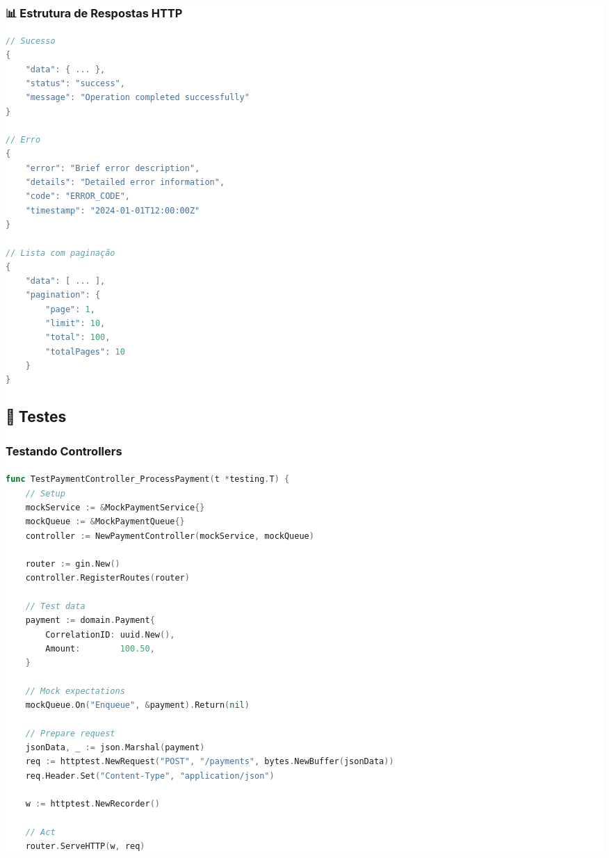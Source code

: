 ### 📊 Estrutura de Respostas HTTP

```go
// Sucesso
{
    "data": { ... },
    "status": "success",
    "message": "Operation completed successfully"
}

// Erro
{
    "error": "Brief error description",
    "details": "Detailed error information",
    "code": "ERROR_CODE",
    "timestamp": "2024-01-01T12:00:00Z"
}

// Lista com paginação
{
    "data": [ ... ],
    "pagination": {
        "page": 1,
        "limit": 10,
        "total": 100,
        "totalPages": 10
    }
}
```

## 🧪 Testes

### Testando Controllers

```go
func TestPaymentController_ProcessPayment(t *testing.T) {
    // Setup
    mockService := &MockPaymentService{}
    mockQueue := &MockPaymentQueue{}
    controller := NewPaymentController(mockService, mockQueue)

    router := gin.New()
    controller.RegisterRoutes(router)

    // Test data
    payment := domain.Payment{
        CorrelationID: uuid.New(),
        Amount:        100.50,
    }

    // Mock expectations
    mockQueue.On("Enqueue", &payment).Return(nil)

    // Prepare request
    jsonData, _ := json.Marshal(payment)
    req := httptest.NewRequest("POST", "/payments", bytes.NewBuffer(jsonData))
    req.Header.Set("Content-Type", "application/json")

    w := httptest.NewRecorder()

    // Act
    router.ServeHTTP(w, req)

```